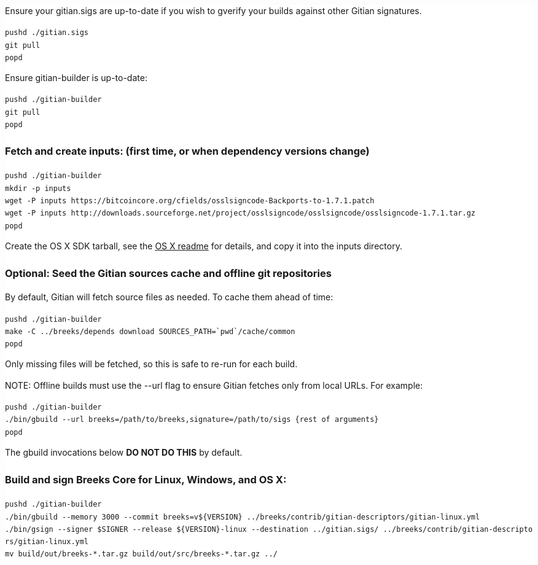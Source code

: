 Ensure your gitian.sigs are up-to-date if you wish to gverify your builds against other Gitian signatures.

    pushd ./gitian.sigs
    git pull
    popd

Ensure gitian-builder is up-to-date:

    pushd ./gitian-builder
    git pull
    popd

### Fetch and create inputs: (first time, or when dependency versions change)

    pushd ./gitian-builder
    mkdir -p inputs
    wget -P inputs https://bitcoincore.org/cfields/osslsigncode-Backports-to-1.7.1.patch
    wget -P inputs http://downloads.sourceforge.net/project/osslsigncode/osslsigncode/osslsigncode-1.7.1.tar.gz
    popd

Create the OS X SDK tarball, see the [OS X readme](README_osx.md) for details, and copy it into the inputs directory.

### Optional: Seed the Gitian sources cache and offline git repositories

By default, Gitian will fetch source files as needed. To cache them ahead of time:

    pushd ./gitian-builder
    make -C ../breeks/depends download SOURCES_PATH=`pwd`/cache/common
    popd

Only missing files will be fetched, so this is safe to re-run for each build.

NOTE: Offline builds must use the --url flag to ensure Gitian fetches only from local URLs. For example:

    pushd ./gitian-builder
    ./bin/gbuild --url breeks=/path/to/breeks,signature=/path/to/sigs {rest of arguments}
    popd

The gbuild invocations below <b>DO NOT DO THIS</b> by default.

### Build and sign Breeks Core for Linux, Windows, and OS X:

    pushd ./gitian-builder
    ./bin/gbuild --memory 3000 --commit breeks=v${VERSION} ../breeks/contrib/gitian-descriptors/gitian-linux.yml
    ./bin/gsign --signer $SIGNER --release ${VERSION}-linux --destination ../gitian.sigs/ ../breeks/contrib/gitian-descriptors/gitian-linux.yml
    mv build/out/breeks-*.tar.gz build/out/src/breeks-*.tar.gz ../
